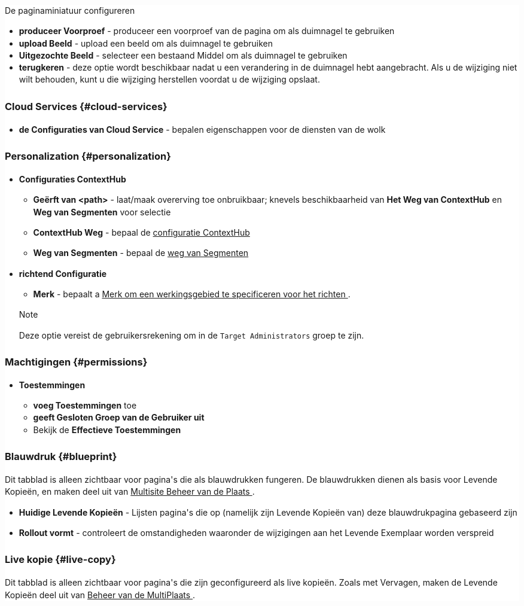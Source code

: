   De paginaminiatuur configureren

   * **produceer Voorproef** - produceer een voorproef van de pagina om als duimnagel te gebruiken
   * **upload Beeld** - upload een beeld om als duimnagel te gebruiken
   * **Uitgezochte Beeld** - selecteer een bestaand Middel om als duimnagel te gebruiken
   * **terugkeren** - deze optie wordt beschikbaar nadat u een verandering in de duimnagel hebt aangebracht. Als u de wijziging niet wilt behouden, kunt u die wijziging herstellen voordat u de wijziging opslaat.

### Cloud Services {#cloud-services}

* **de Configuraties van Cloud Service** - bepalen eigenschappen voor de diensten van de wolk

### Personalization {#personalization}

* **Configuraties ContextHub**

   * **Geërft van &lt;path>** - laat/maak overerving toe onbruikbaar; knevels beschikbaarheid van **Het Weg van ContextHub** en **Weg van Segmenten** voor selectie

   * **ContextHub Weg** - bepaal de [ configuratie ContextHub ](/help/sites-cloud/authoring/personalization/contexthub.md)
   * **Weg van Segmenten** - bepaal de [ weg van Segmenten ](/help/sites-cloud/authoring/personalization/contexthub-segmentation.md)

* **richtend Configuratie**

   * **Merk** - bepaalt a [ Merk om een werkingsgebied te specificeren voor het richten ](/help/sites-cloud/authoring/personalization/targeted-content.md).

  >[!NOTE]
  >Deze optie vereist de gebruikersrekening om in de `Target Administrators` groep te zijn.

### Machtigingen {#permissions}

* **Toestemmingen**

   * **voeg Toestemmingen** toe
   * **geeft Gesloten Groep van de Gebruiker uit**
   * Bekijk de **Effectieve Toestemmingen**

### Blauwdruk {#blueprint}

Dit tabblad is alleen zichtbaar voor pagina&#39;s die als blauwdrukken fungeren. De blauwdrukken dienen als basis voor Levende Kopieën, en maken deel uit van [ Multisite Beheer van de Plaats ](/help/sites-cloud/administering/msm/overview.md).

* **Huidige Levende Kopieën** - Lijsten pagina&#39;s die op (namelijk zijn Levende Kopieën van) deze blauwdrukpagina gebaseerd zijn

* **Rollout vormt** - controleert de omstandigheden waaronder de wijzigingen aan het Levende Exemplaar worden verspreid

### Live kopie {#live-copy}

Dit tabblad is alleen zichtbaar voor pagina&#39;s die zijn geconfigureerd als live kopieën. Zoals met Vervagen, maken de Levende Kopieën deel uit van [ Beheer van de MultiPlaats ](/help/sites-cloud/administering/msm/overview.md).
